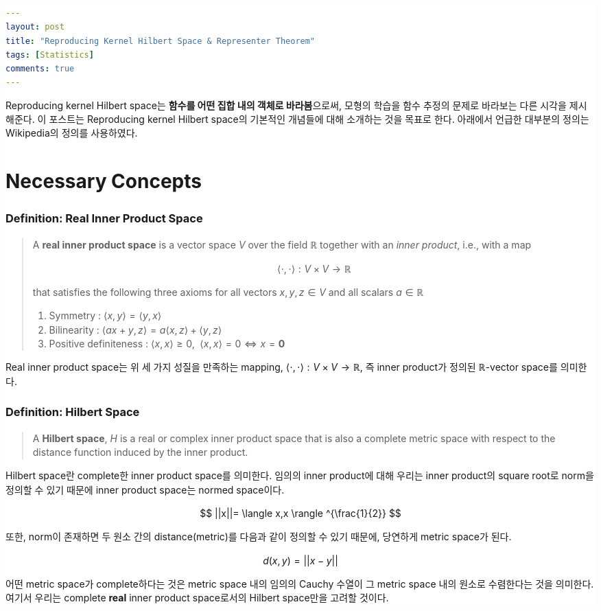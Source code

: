 ```yaml
---
layout: post
title: "Reproducing Kernel Hilbert Space & Representer Theorem"
tags: [Statistics]
comments: true
---
```


Reproducing kernel Hilbert space는 **함수를 어떤 집합 내의 객체로 바라봄**으로써, 모형의 학습을 함수 추정의 문제로 바라보는 다른 시각을 제시해준다. 이 포스트는 Reproducing kernel Hilbert space의 기본적인 개념들에 대해 소개하는 것을 목표로 한다. 아래에서 언급한 대부분의 정의는 Wikipedia의 정의를 사용하였다.

# Necessary Concepts

### Definition: Real Inner Product Space

 > A **real inner product space** is a vector space $V$ over the field $\mathbb{R}$ together with an *inner product*, i.e., with a map
 > 
 > $$
 > \langle \cdot ,\cdot  \rangle : V \times V \rightarrow \mathbb{R}
 > $$
 > 
 > that satisfies the following three axioms for all vectors $x,y,z \in V$ and all scalars $a \in \mathbb{R}$
 > 1. Symmetry : $\langle x ,y  \rangle=\langle y,x  \rangle$
 > 2. Bilinearity : $\langle ax+y ,z  \rangle=a\langle x ,z  \rangle +\langle y,z  \rangle$
 > 3. Positive definiteness : $\langle x ,x  \rangle \ge0 , \enspace \langle x ,x  \rangle=0 \iff x=\mathbf{0}$

Real inner product space는 위 세 가지 성질을 만족하는 mapping, $\langle \cdot ,\cdot  \rangle : V \times V \rightarrow \mathbb{R}$, 즉 inner product가 정의된 $\mathbb{R}$-vector space를 의미한다.

### Definition: Hilbert Space

 > A **Hilbert space**, $H$ is a real or complex inner product space that is also a complete metric space with respect to the distance function induced by the inner product.

Hilbert space란 complete한 inner product space를 의미한다. 임의의 inner product에 대해 우리는 inner product의 square root로 norm을 정의할 수 있기 때문에 inner product space는 normed space이다.

$$
||x||= \langle x,x \rangle ^{\frac{1}{2}}
$$

또한, norm이 존재하면 두 원소 간의 distance(metric)를 다음과 같이 정의할 수 있기 때문에, 당연하게 metric space가 된다. 

$$
d(x,y)=||x-y||
$$

어떤 metric space가 complete하다는 것은 metric space 내의 임의의 Cauchy 수열이 그 metric space 내의 원소로 수렴한다는 것을 의미한다. 여기서 우리는 complete **real** inner product space로서의 Hilbert space만을 고려할 것이다.

